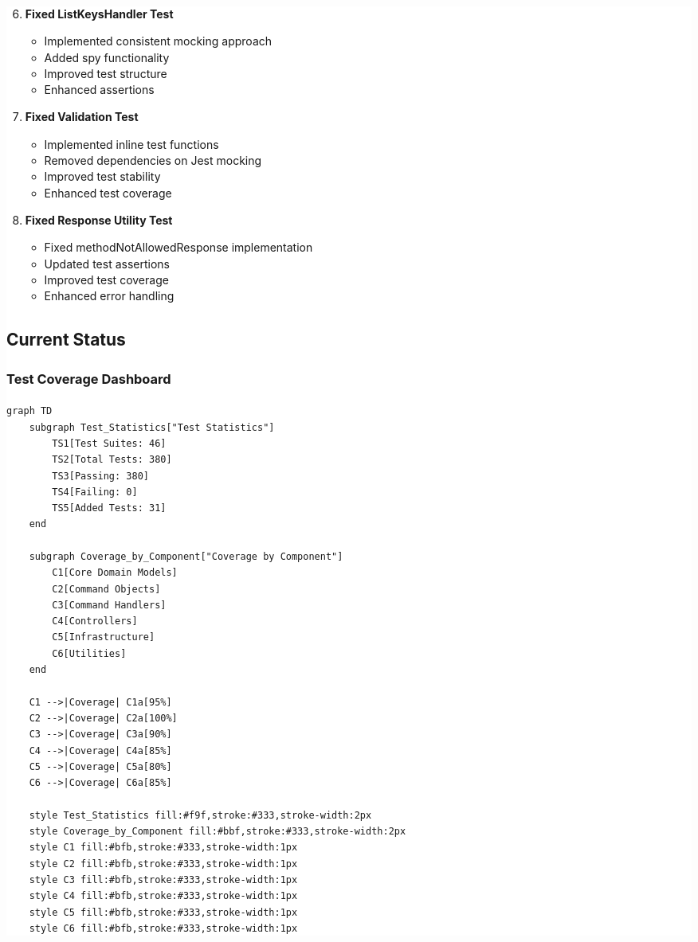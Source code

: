6. **Fixed ListKeysHandler Test**
   - Implemented consistent mocking approach
   - Added spy functionality
   - Improved test structure
   - Enhanced assertions

7. **Fixed Validation Test**
   - Implemented inline test functions
   - Removed dependencies on Jest mocking
   - Improved test stability
   - Enhanced test coverage

8. **Fixed Response Utility Test**
   - Fixed methodNotAllowedResponse implementation
   - Updated test assertions
   - Improved test coverage
   - Enhanced error handling

## Current Status

### Test Coverage Dashboard

```mermaid
graph TD
    subgraph Test_Statistics["Test Statistics"]
        TS1[Test Suites: 46]
        TS2[Total Tests: 380]
        TS3[Passing: 380]
        TS4[Failing: 0]
        TS5[Added Tests: 31]
    end
    
    subgraph Coverage_by_Component["Coverage by Component"]
        C1[Core Domain Models]
        C2[Command Objects]
        C3[Command Handlers]
        C4[Controllers]
        C5[Infrastructure]
        C6[Utilities]
    end
    
    C1 -->|Coverage| C1a[95%]
    C2 -->|Coverage| C2a[100%]
    C3 -->|Coverage| C3a[90%]
    C4 -->|Coverage| C4a[85%]
    C5 -->|Coverage| C5a[80%]
    C6 -->|Coverage| C6a[85%]
    
    style Test_Statistics fill:#f9f,stroke:#333,stroke-width:2px
    style Coverage_by_Component fill:#bbf,stroke:#333,stroke-width:2px
    style C1 fill:#bfb,stroke:#333,stroke-width:1px
    style C2 fill:#bfb,stroke:#333,stroke-width:1px
    style C3 fill:#bfb,stroke:#333,stroke-width:1px
    style C4 fill:#bfb,stroke:#333,stroke-width:1px
    style C5 fill:#bfb,stroke:#333,stroke-width:1px
    style C6 fill:#bfb,stroke:#333,stroke-width:1px
```
